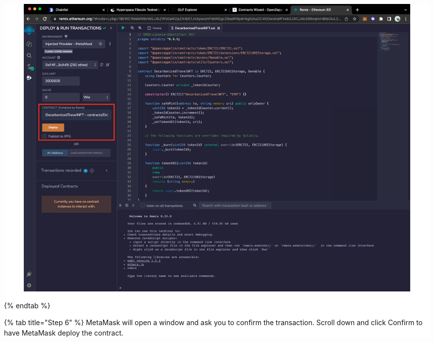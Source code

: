 <figure><img src="../.gitbook/assets/deploy to fil.png" alt=""><figcaption></figcaption></figure>
{% endtab %}

{% tab title="Step 6" %}
MetaMask will open a window and ask you to confirm the transaction. Scroll down and click Confirm to have MetaMask deploy the contract.
